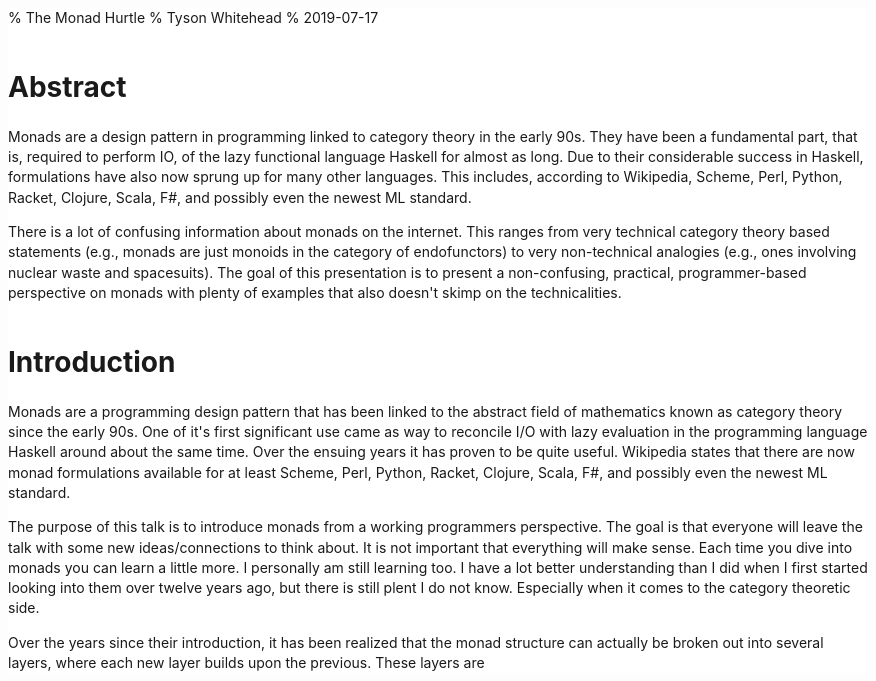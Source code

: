 % The Monad Hurtle
% Tyson Whitehead
% 2019-07-17

# Abstract

Monads are a design pattern in programming linked to category theory in the early 90s.  They have been a
fundamental part, that is, required to perform IO, of the lazy functional language Haskell for almost as long.  Due
to their considerable success in Haskell, formulations have also now sprung up for many other languages.  This
includes, according to Wikipedia, Scheme, Perl, Python, Racket, Clojure, Scala, F#, and possibly even the newest ML
standard.

There is a lot of confusing information about monads on the internet.  This ranges from very technical category
theory based statements (e.g., monads are just monoids in the category of endofunctors) to very non-technical
analogies (e.g., ones involving nuclear waste and spacesuits).  The goal of this presentation is to present a
non-confusing, practical, programmer-based perspective on monads with plenty of examples that also doesn't skimp on
the technicalities.


# Introduction

Monads are a programming design pattern that has been linked to the abstract field of mathematics known as category
theory since the early 90s.  One of it's first significant use came as way to reconcile I/O with lazy evaluation in
the programming language Haskell around about the same time.  Over the ensuing years it has proven to be quite
useful.  Wikipedia states that there are now monad formulations available for at least Scheme, Perl, Python,
Racket, Clojure, Scala, F#, and possibly even the newest ML standard.

The purpose of this talk is to introduce monads from a working programmers perspective.  The goal is that everyone
will leave the talk with some new ideas/connections to think about.  It is not important that everything will make
sense.  Each time you dive into monads you can learn a little more.  I personally am still learning too.  I have a
lot better understanding than I did when I first started looking into them over twelve years ago, but there is still
plent I do not know.  Especially when it comes to the category theoretic side.

Over the years since their introduction, it has been realized that the monad structure can actually be broken out
into several layers, where each new layer builds upon the previous.  These layers are
